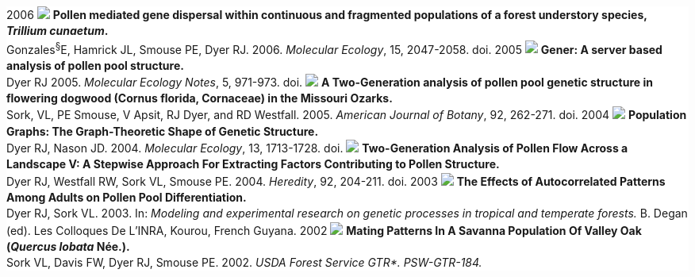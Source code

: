 <tr><th colspan="2">2006</th></tr>

<tr>
    <td><img class="td-img" src="/img/pubs/GonzalesEtAl2006.png"></td>
    <td><strong>Pollen mediated gene dispersal within continuous and fragmented populations of a forest understory species, <em>Trillium cunaetum</em>.</strong><br/>Gonzales<sup>§</sup>E, Hamrick JL, Smouse PE, Dyer RJ. 2006. <i>Molecular Ecology</i>, 15, 2047-2058. doi.</td>
  </tr>

<tr><th colspan="2">2005</th></tr>

<tr>
    <td><img class="td-img" src="/img/pubs/Dyer2005.png"></td>
    <td><strong>Gener: A server based analysis of pollen pool structure.</strong><br/>Dyer RJ 2005. <i>Molecular Ecology Notes</i>, 5, 971-973. doi.</td>
  </tr>

<tr>
    <td><img class="td-img" src="/img/pubs/SorkEtAl2005.png"></td>
    <td><strong>A Two-Generation analysis of pollen pool genetic structure in flowering dogwood (Cornus florida, Cornaceae) in the Missouri Ozarks.</strong><br/>Sork, VL, PE Smouse, V Apsit, RJ Dyer, and RD Westfall. 2005. <i>American Journal of Botany</i>, 92, 262-271. doi.</td>
  </tr>


<tr><th colspan="2">2004</th></tr>

<tr>
    <td><img class="td-img" src="/img/pubs/DyerNason2004.png"></td>
    <td><strong>Population Graphs: The Graph-Theoretic Shape of Genetic Structure.</strong><br/>Dyer RJ, Nason JD. 2004. <i>Molecular Ecology</i>, 13, 1713-1728. doi.</td>
  </tr>

<tr>
    <td><img class="td-img" src="/img/pubs/DyerEtAl2004.png"></td>
    <td><strong>Two-Generation Analysis of Pollen Flow Across a Landscape V: A Stepwise Approach For Extracting Factors Contributing to Pollen Structure.</strong><br/>Dyer RJ, Westfall RW, Sork VL, Smouse PE. 2004. <i>Heredity</i>, 92, 204-211. doi.</td>
  </tr>

<tr><th colspan="2">2003</th></tr>

<tr>
    <td><img class="td-img" src="/img/pubs/blank.png"></td>
    <td><strong>The Effects of Autocorrelated Patterns Among Adults on Pollen Pool Differentiation.</strong><br/>Dyer RJ, Sork VL. 2003. In: <i>Modeling and experimental research on genetic processes in tropical and temperate forests.</i> B. Degan (ed). Les Colloques De L’INRA, Kourou, French Guyana.</td>
  </tr>

<tr><th colspan="2">2002</th></tr>
<tr>
    <td><img class="td-img" src="/img/pubs/SorkEtAl2002_gtr.png"></td>
    <td><strong>Mating Patterns In A Savanna Population Of Valley Oak (<em>Quercus lobata</em> Née.).</strong><br/>Sork VL, Davis FW, Dyer RJ, Smouse PE. 2002. <i>USDA Forest Service GTR*. PSW-GTR-184.</td>
  </tr>
